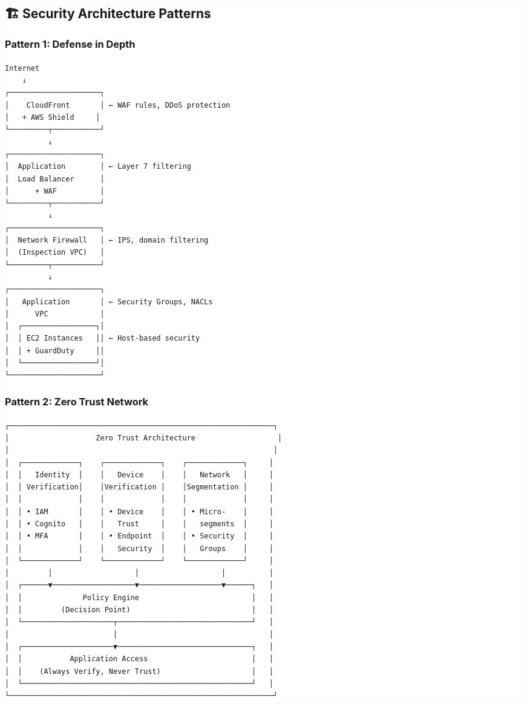
## 🏗️ Security Architecture Patterns

### Pattern 1: Defense in Depth
```
Internet
    ↓
┌─────────────────────┐
│    CloudFront       │ ← WAF rules, DDoS protection
│   + AWS Shield     │
└─────────┬───────────┘
          ↓
┌─────────────────────┐
│  Application        │ ← Layer 7 filtering
│  Load Balancer      │
│      + WAF          │
└─────────┬───────────┘
          ↓
┌─────────────────────┐
│  Network Firewall   │ ← IPS, domain filtering
│  (Inspection VPC)   │
└─────────┬───────────┘
          ↓
┌─────────────────────┐
│   Application       │ ← Security Groups, NACLs
│      VPC            │
│  ┌─────────────────┐│
│  │ EC2 Instances   ││ ← Host-based security
│  │ + GuardDuty     ││
│  └─────────────────┘│
└─────────────────────┘
```

### Pattern 2: Zero Trust Network
```
┌─────────────────────────────────────────────────────────────┐
│                    Zero Trust Architecture                   │
│                                                             │
│  ┌─────────────┐    ┌─────────────┐    ┌─────────────┐     │
│  │   Identity  │    │   Device    │    │   Network   │     │
│  │ Verification│    │Verification │    │Segmentation │     │
│  │             │    │             │    │             │     │
│  │ • IAM       │    │ • Device    │    │ • Micro-    │     │
│  │ • Cognito   │    │   Trust     │    │   segments  │     │
│  │ • MFA       │    │ • Endpoint  │    │ • Security  │     │
│  │             │    │   Security  │    │   Groups    │     │
│  └─────────────┘    └─────────────┘    └─────────────┘     │
│         │                   │                   │          │
│  ┌──────▼───────────────────▼───────────────────▼──────┐   │
│  │              Policy Engine                          │   │
│  │         (Decision Point)                            │   │
│  └─────────────────────┬───────────────────────────────┘   │
│                        │                                   │
│  ┌─────────────────────▼───────────────────────────────┐   │
│  │           Application Access                        │   │
│  │    (Always Verify, Never Trust)                     │   │
│  └─────────────────────────────────────────────────────┘   │
└─────────────────────────────────────────────────────────────┘
```
